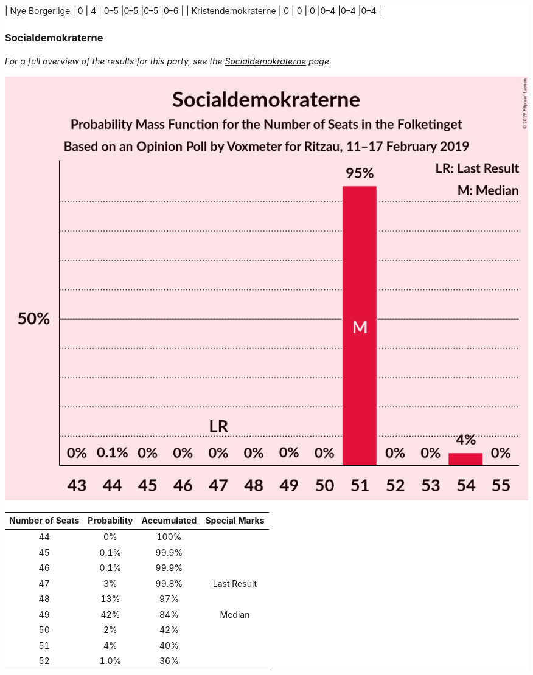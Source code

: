 | <a href="#nye-borgerlige">Nye Borgerlige</a> | 0 | 4 | 0–5 |0–5 |0–5 |0–6 |
| <a href="#kristendemokraterne">Kristendemokraterne</a> | 0 | 0 | 0 |0–4 |0–4 |0–4 |

### Socialdemokraterne

*For a full overview of the results for this party, see the [Socialdemokraterne](party-socialdemokraterne.html) page.*

![Graph with seats probability mass function not yet produced](2019-02-17-Voxmeter-seats-pmf-socialdemokraterne.png "Seats Probability Mass Function")

| Number of Seats | Probability | Accumulated | Special Marks |
|:---------------:|:-----------:|:-----------:|:-------------:|
| 44 | 0% | 100% |  |
| 45 | 0.1% | 99.9% |  |
| 46 | 0.1% | 99.9% |  |
| 47 | 3% | 99.8% | Last Result |
| 48 | 13% | 97% |  |
| 49 | 42% | 84% | Median |
| 50 | 2% | 42% |  |
| 51 | 4% | 40% |  |
| 52 | 1.0% | 36% |  |
